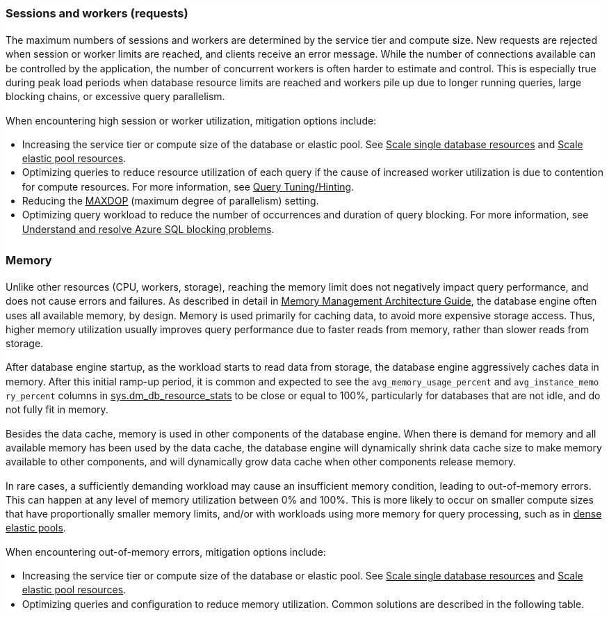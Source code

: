 ### Sessions and workers (requests)

The maximum numbers of sessions and workers are determined by the service tier and compute size. New requests are rejected when session or worker limits are reached, and clients receive an error message. While the number of connections available can be controlled by the application, the number of concurrent workers is often harder to estimate and control. This is especially true during peak load periods when database resource limits are reached and workers pile up due to longer running queries, large blocking chains, or excessive query parallelism.

When encountering high session or worker utilization, mitigation options include:

- Increasing the service tier or compute size of the database or elastic pool. See [Scale single database resources](single-database-scale.md) and [Scale elastic pool resources](elastic-pool-scale.md).
- Optimizing queries to reduce resource utilization of each query if the cause of increased worker utilization is due to contention for compute resources. For more information, see [Query Tuning/Hinting](performance-guidance.md#query-tuning-and-hinting).
- Reducing the [MAXDOP](configure-max-degree-of-parallelism.md) (maximum degree of parallelism) setting.
- Optimizing query workload to reduce the number of occurrences and duration of query blocking. For more information, see [Understand and resolve Azure SQL blocking problems](understand-resolve-blocking.md).

### Memory

Unlike other resources (CPU, workers, storage), reaching the memory limit does not negatively impact query performance, and does not cause errors and failures. As described in detail in [Memory Management Architecture Guide](/sql/relational-databases/memory-management-architecture-guide), the database engine often uses all available memory, by design. Memory is used primarily for caching data, to avoid more expensive storage access. Thus, higher memory utilization usually improves query performance due to faster reads from memory, rather than slower reads from storage.

After database engine startup, as the workload starts to read data from storage, the database engine aggressively caches data in memory. After this initial ramp-up period, it is common and expected to see the `avg_memory_usage_percent` and `avg_instance_memory_percent` columns in [sys.dm_db_resource_stats](/sql/relational-databases/system-dynamic-management-views/sys-dm-db-resource-stats-azure-sql-database) to be close or equal to 100%, particularly for databases that are not idle, and do not fully fit in memory.

Besides the data cache, memory is used in other components of the database engine. When there is demand for memory and all available memory has been used by the data cache, the database engine will dynamically shrink data cache size to make memory available to other components, and will dynamically grow data cache when other components release memory.

In rare cases, a sufficiently demanding workload may cause an insufficient memory condition, leading to out-of-memory errors. This can happen at any level of memory utilization between 0% and 100%. This is more likely to occur on smaller compute sizes that have proportionally smaller memory limits, and/or with workloads using more memory for query processing, such as in [dense elastic pools](elastic-pool-resource-management.md).

When encountering out-of-memory errors, mitigation options include:
- Increasing the service tier or compute size of the database or elastic pool. See [Scale single database resources](single-database-scale.md) and [Scale elastic pool resources](elastic-pool-scale.md).
- Optimizing queries and configuration to reduce memory utilization. Common solutions are described in the following table.
